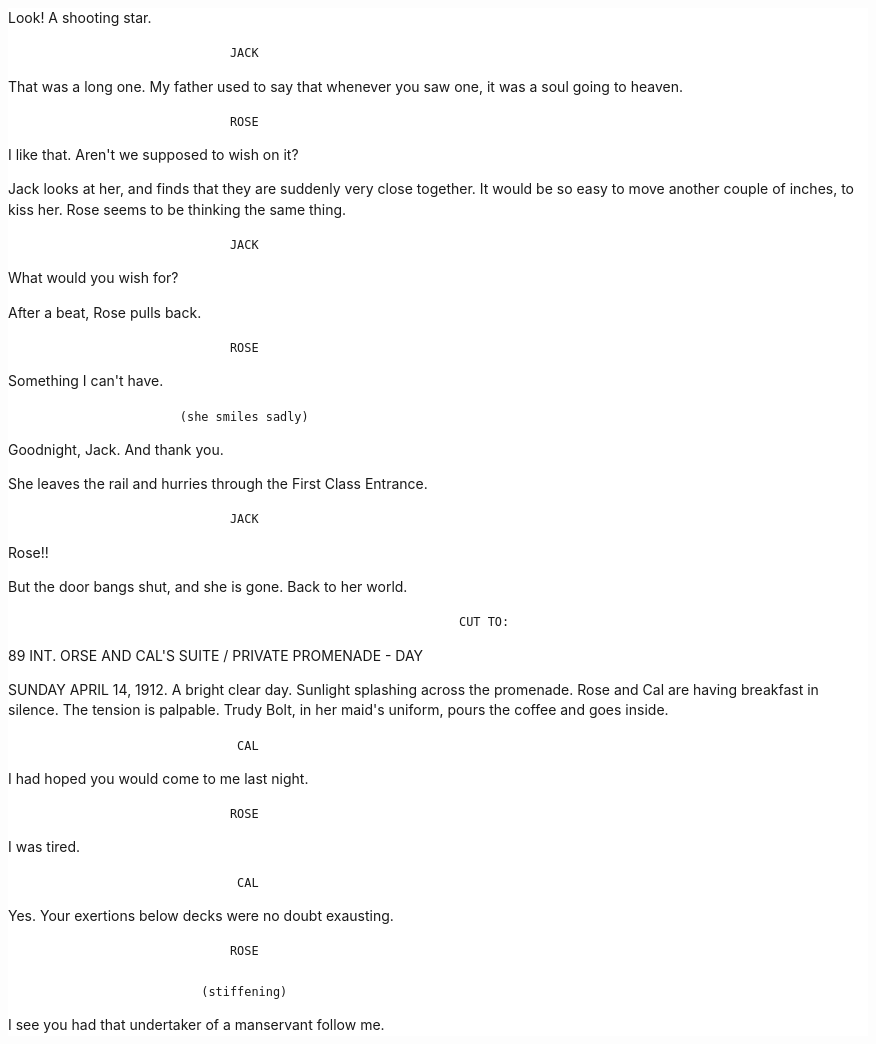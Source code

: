 Look! A shooting star.

                                   JACK

That was a long one. My father used to say that whenever you saw one, it
was a soul going to heaven.

                                   ROSE

I like that. Aren't we supposed to wish on it?

Jack looks at her, and finds that they are suddenly very close together. It
would be so easy to move another couple of inches, to kiss her. Rose seems
to be thinking the same thing.

                                   JACK

What would you wish for?

After a beat, Rose pulls back.

                                   ROSE

Something I can't have.

                            (she smiles sadly)

Goodnight, Jack. And thank you.

She leaves the rail and hurries through the First Class Entrance.

                                   JACK

Rose!!

But the door bangs shut, and she is gone. Back to her world.

                                                                   CUT TO:

89 INT. ORSE AND CAL'S SUITE / PRIVATE PROMENADE - DAY

SUNDAY APRIL 14, 1912. A bright clear day. Sunlight splashing across the
promenade. Rose and Cal are having breakfast in silence. The tension is
palpable. Trudy Bolt, in her maid's uniform, pours the coffee and goes
inside.

                                    CAL

I had hoped you would come to me last night.

                                   ROSE

I was tired.

                                    CAL

Yes. Your exertions below decks were no doubt exausting.

                                   ROSE

                               (stiffening)

I see you had that undertaker of a manservant follow me.
